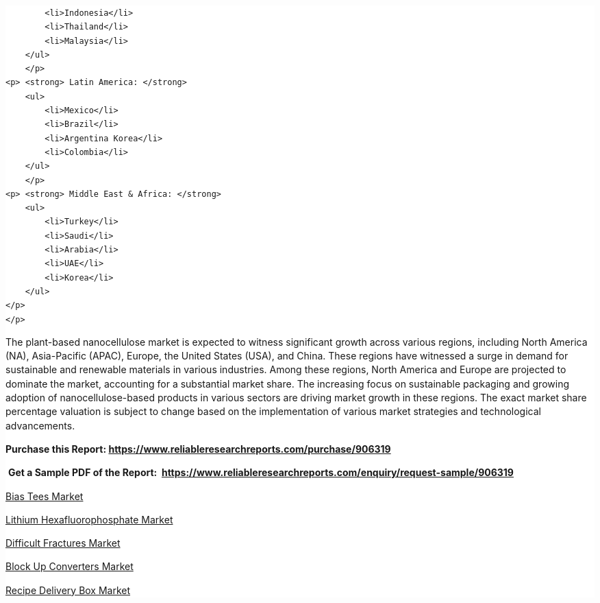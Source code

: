             <li>Indonesia</li>
            <li>Thailand</li>
            <li>Malaysia</li>
        </ul>
        </p> 
    <p> <strong> Latin America: </strong>
        <ul>
            <li>Mexico</li>
            <li>Brazil</li>
            <li>Argentina Korea</li>
            <li>Colombia</li>
        </ul>
        </p> 
    <p> <strong> Middle East & Africa: </strong>
        <ul>
            <li>Turkey</li>
            <li>Saudi</li>
            <li>Arabia</li>
            <li>UAE</li>
            <li>Korea</li>
        </ul>
    </p>
    </p>
<p><p>The plant-based nanocellulose market is expected to witness significant growth across various regions, including North America (NA), Asia-Pacific (APAC), Europe, the United States (USA), and China. These regions have witnessed a surge in demand for sustainable and renewable materials in various industries. Among these regions, North America and Europe are projected to dominate the market, accounting for a substantial market share. The increasing focus on sustainable packaging and growing adoption of nanocellulose-based products in various sectors are driving market growth in these regions. The exact market share percentage valuation is subject to change based on the implementation of various market strategies and technological advancements.</p></p>
<p><strong>Purchase this Report: <a href="https://www.reliableresearchreports.com/purchase/906319">https://www.reliableresearchreports.com/purchase/906319</a></strong></p>
<p>&nbsp;<strong>Get a Sample PDF of the Report:&nbsp;&nbsp;<a href="https://www.reliableresearchreports.com/enquiry/request-sample/906319">https://www.reliableresearchreports.com/enquiry/request-sample/906319</a></strong></p>
<p><strong></strong></p>
<p><p><a href="https://www.reportprime.com/bias-tees-r1676">Bias Tees Market</a></p><p><a href="https://www.linkedin.com/pulse/lithium-hexafluorophosphate-market-share-amp-new-trends-analysis-b9k4c/">Lithium Hexafluorophosphate Market</a></p><p><a href="https://github.com/JameTravis/Market-Research-Report-List-1/blob/main/difficult-fractures-market.md">Difficult Fractures Market</a></p><p><a href="https://www.reportprime.com/block-up-converters-r1679">Block Up Converters Market</a></p><p><a href="https://medium.com/@enostillman2023/recipe-delivery-box-market-size-growth-forecast-2023-2030-90202c668c63">Recipe Delivery Box Market</a></p></p>